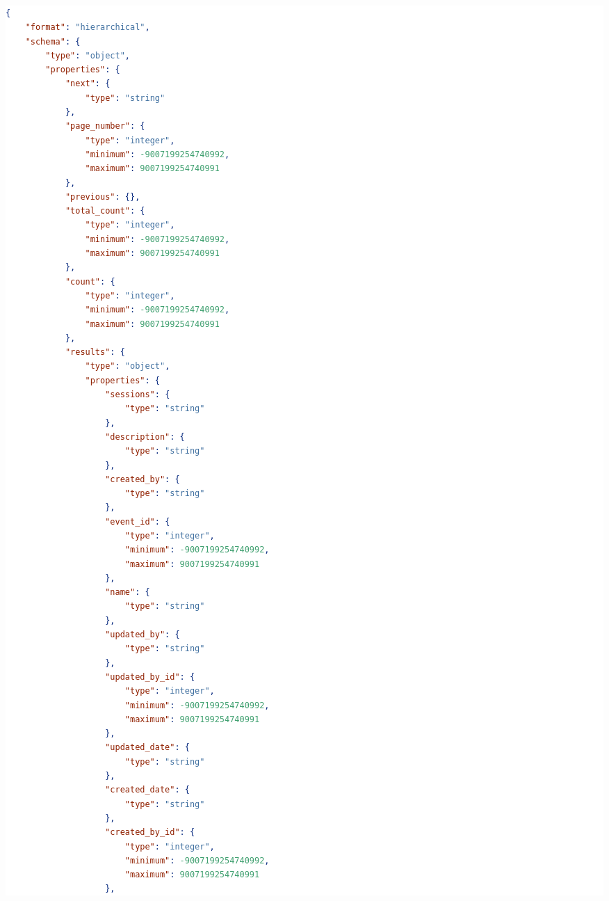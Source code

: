```json
{
    "format": "hierarchical",
    "schema": {
        "type": "object",
        "properties": {
            "next": {
                "type": "string"
            },
            "page_number": {
                "type": "integer",
                "minimum": -9007199254740992,
                "maximum": 9007199254740991
            },
            "previous": {},
            "total_count": {
                "type": "integer",
                "minimum": -9007199254740992,
                "maximum": 9007199254740991
            },
            "count": {
                "type": "integer",
                "minimum": -9007199254740992,
                "maximum": 9007199254740991
            },
            "results": {
                "type": "object",
                "properties": {
                    "sessions": {
                        "type": "string"
                    },
                    "description": {
                        "type": "string"
                    },
                    "created_by": {
                        "type": "string"
                    },
                    "event_id": {
                        "type": "integer",
                        "minimum": -9007199254740992,
                        "maximum": 9007199254740991
                    },
                    "name": {
                        "type": "string"
                    },
                    "updated_by": {
                        "type": "string"
                    },
                    "updated_by_id": {
                        "type": "integer",
                        "minimum": -9007199254740992,
                        "maximum": 9007199254740991
                    },
                    "updated_date": {
                        "type": "string"
                    },
                    "created_date": {
                        "type": "string"
                    },
                    "created_by_id": {
                        "type": "integer",
                        "minimum": -9007199254740992,
                        "maximum": 9007199254740991
                    },
```